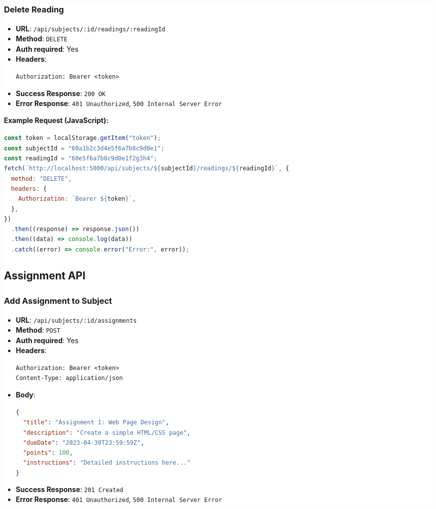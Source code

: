 ### Delete Reading

- **URL**: `/api/subjects/:id/readings/:readingId`
- **Method**: `DELETE`
- **Auth required**: Yes
- **Headers**:
  ```
  Authorization: Bearer <token>
  ```
- **Success Response**: `200 OK`
- **Error Response**: `401 Unauthorized`, `500 Internal Server Error`

**Example Request (JavaScript):**

```javascript
const token = localStorage.getItem("token");
const subjectId = "60a1b2c3d4e5f6a7b8c9d0e1";
const readingId = "60e5f6a7b8c9d0e1f2g3h4";
fetch(`http://localhost:5000/api/subjects/${subjectId}/readings/${readingId}`, {
  method: "DELETE",
  headers: {
    Authorization: `Bearer ${token}`,
  },
})
  .then((response) => response.json())
  .then((data) => console.log(data))
  .catch((error) => console.error("Error:", error));
```

## Assignment API

### Add Assignment to Subject

- **URL**: `/api/subjects/:id/assignments`
- **Method**: `POST`
- **Auth required**: Yes
- **Headers**:
  ```
  Authorization: Bearer <token>
  Content-Type: application/json
  ```
- **Body**:
  ```json
  {
    "title": "Assignment 1: Web Page Design",
    "description": "Create a simple HTML/CSS page",
    "dueDate": "2023-04-30T23:59:59Z",
    "points": 100,
    "instructions": "Detailed instructions here..."
  }
  ```
- **Success Response**: `201 Created`
- **Error Response**: `401 Unauthorized`, `500 Internal Server Error`
